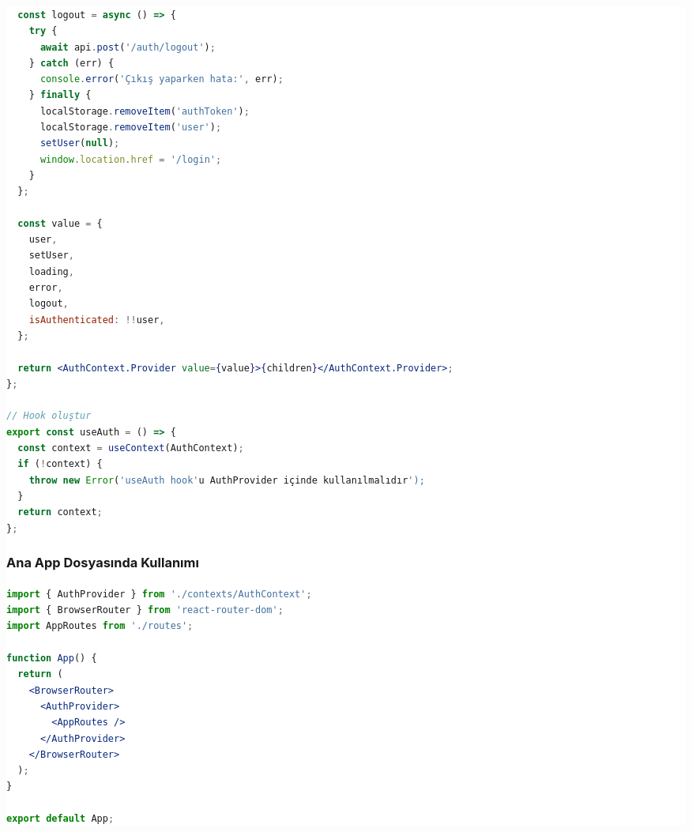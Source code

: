 ```jsx
  const logout = async () => {
    try {
      await api.post('/auth/logout');
    } catch (err) {
      console.error('Çıkış yaparken hata:', err);
    } finally {
      localStorage.removeItem('authToken');
      localStorage.removeItem('user');
      setUser(null);
      window.location.href = '/login';
    }
  };

  const value = {
    user,
    setUser,
    loading,
    error,
    logout,
    isAuthenticated: !!user,
  };

  return <AuthContext.Provider value={value}>{children}</AuthContext.Provider>;
};

// Hook oluştur
export const useAuth = () => {
  const context = useContext(AuthContext);
  if (!context) {
    throw new Error('useAuth hook'u AuthProvider içinde kullanılmalıdır');
  }
  return context;
};
```

### Ana App Dosyasında Kullanımı

```jsx
import { AuthProvider } from './contexts/AuthContext';
import { BrowserRouter } from 'react-router-dom';
import AppRoutes from './routes';

function App() {
  return (
    <BrowserRouter>
      <AuthProvider>
        <AppRoutes />
      </AuthProvider>
    </BrowserRouter>
  );
}

export default App;
```
